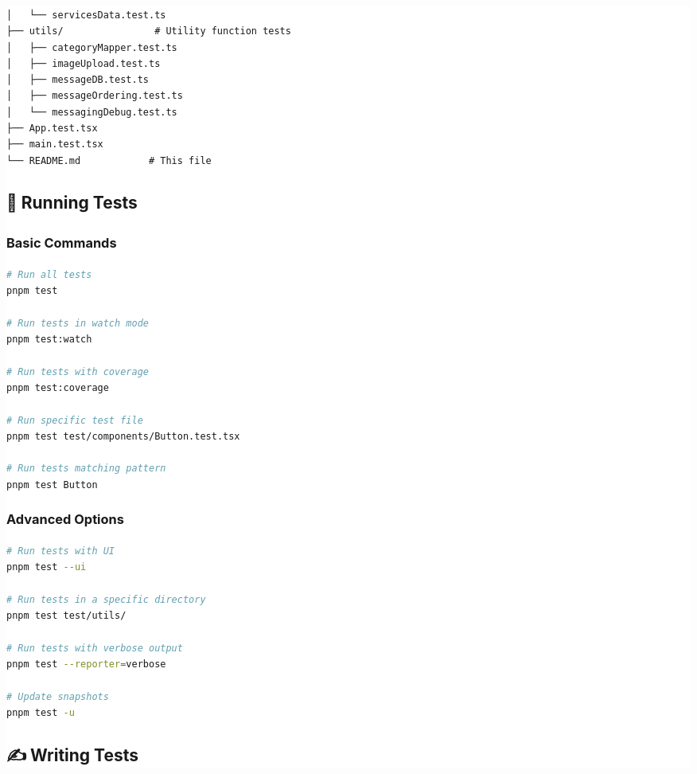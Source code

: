 ```
│   └── servicesData.test.ts
├── utils/                # Utility function tests
│   ├── categoryMapper.test.ts
│   ├── imageUpload.test.ts
│   ├── messageDB.test.ts
│   ├── messageOrdering.test.ts
│   └── messagingDebug.test.ts
├── App.test.tsx
├── main.test.tsx
└── README.md            # This file
```

## 🚀 Running Tests

### Basic Commands

```bash
# Run all tests
pnpm test

# Run tests in watch mode
pnpm test:watch

# Run tests with coverage
pnpm test:coverage

# Run specific test file
pnpm test test/components/Button.test.tsx

# Run tests matching pattern
pnpm test Button
```

### Advanced Options

```bash
# Run tests with UI
pnpm test --ui

# Run tests in a specific directory
pnpm test test/utils/

# Run tests with verbose output
pnpm test --reporter=verbose

# Update snapshots
pnpm test -u
```

## ✍️ Writing Tests
